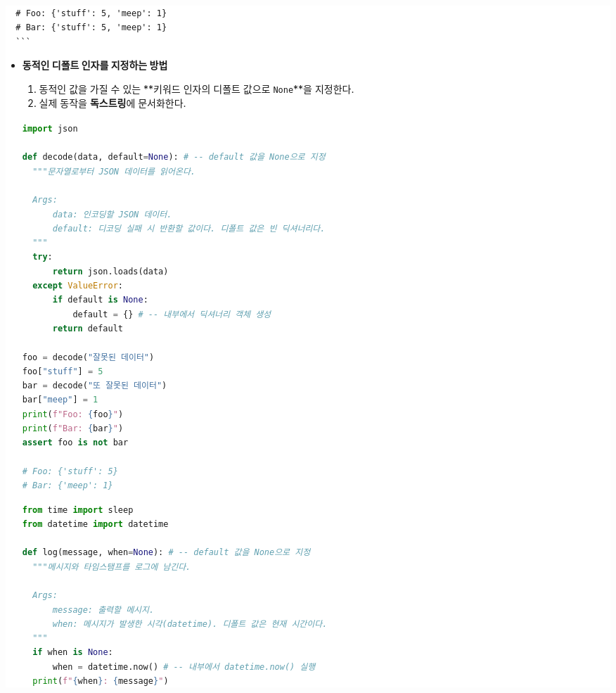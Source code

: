       # Foo: {'stuff': 5, 'meep': 1}
      # Bar: {'stuff': 5, 'meep': 1}
      ```
        
- **동적인 디폴트 인자를 지정하는 방법**
    1. 동적인 값을 가질 수 있는 **키워드 인자의 디폴트 값으로 `None`**을 지정한다.
    2. 실제 동작을 **독스트링**에 문서화한다.
    
    ```python
  import json

  def decode(data, default=None): # -- default 값을 None으로 지정
      """문자열로부터 JSON 데이터를 읽어온다.

      Args:
          data: 인코딩할 JSON 데이터.
          default: 디코딩 실패 시 반환할 값이다. 디폴트 값은 빈 딕셔너리다.
      """
      try:
          return json.loads(data)
      except ValueError:
          if default is None:
              default = {} # -- 내부에서 딕셔너리 객체 생성
          return default

  foo = decode("잘못된 데이터")
  foo["stuff"] = 5
  bar = decode("또 잘못된 데이터")
  bar["meep"] = 1
  print(f"Foo: {foo}")
  print(f"Bar: {bar}")
  assert foo is not bar

  # Foo: {'stuff': 5}
  # Bar: {'meep': 1}
    ```
    
    ```python
  from time import sleep
  from datetime import datetime
  
  def log(message, when=None): # -- default 값을 None으로 지정
      """메시지와 타임스탬프를 로그에 남긴다.
  
      Args:
          message: 출력할 메시지.
          when: 메시지가 발생한 시각(datetime). 디폴트 값은 현재 시간이다.
      """
      if when is None:
          when = datetime.now() # -- 내부에서 datetime.now() 실행
      print(f"{when}: {message}")
  
